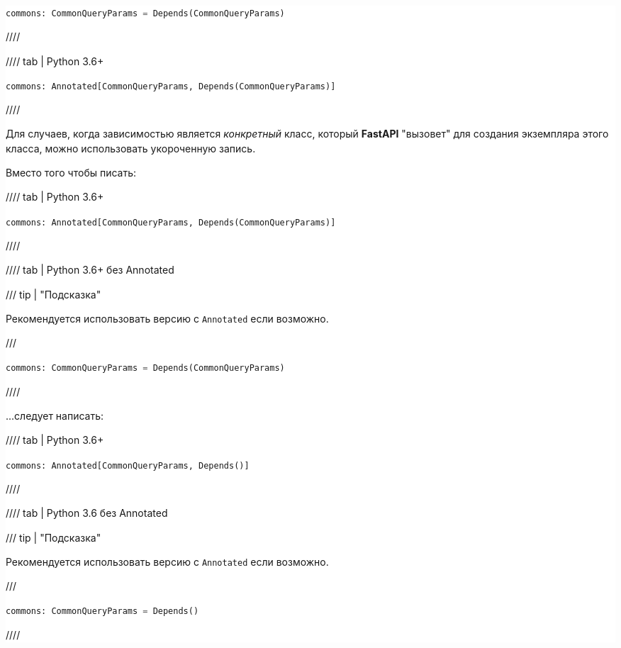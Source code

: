 ```Python
commons: CommonQueryParams = Depends(CommonQueryParams)
```

////

//// tab | Python 3.6+

```Python
commons: Annotated[CommonQueryParams, Depends(CommonQueryParams)]
```

////

Для случаев, когда зависимостью является *конкретный* класс, который **FastAPI** "вызовет" для создания экземпляра этого класса, можно использовать укороченную запись.


Вместо того чтобы писать:

//// tab | Python 3.6+

```Python
commons: Annotated[CommonQueryParams, Depends(CommonQueryParams)]
```

////

//// tab | Python 3.6+ без Annotated

/// tip | "Подсказка"

Рекомендуется использовать версию с `Annotated` если возможно.

///

```Python
commons: CommonQueryParams = Depends(CommonQueryParams)
```

////

...следует написать:

//// tab | Python 3.6+

```Python
commons: Annotated[CommonQueryParams, Depends()]
```

////

//// tab | Python 3.6 без Annotated

/// tip | "Подсказка"

Рекомендуется использовать версию с `Annotated` если возможно.

///

```Python
commons: CommonQueryParams = Depends()
```

////
